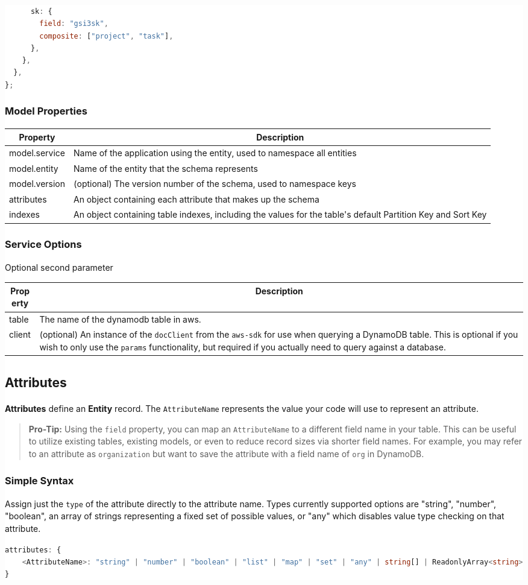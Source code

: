 ```javascript
      sk: {
        field: "gsi3sk",
        composite: ["project", "task"],
      },
    },
  },
};
```

### Model Properties

| Property      | Description                                                                                                 |
| ------------- | ----------------------------------------------------------------------------------------------------------- |
| model.service | Name of the application using the entity, used to namespace all entities                                    |
| model.entity  | Name of the entity that the schema represents                                                               |
| model.version | (optional) The version number of the schema, used to namespace keys                                         |
| attributes    | An object containing each attribute that makes up the schema                                                |
| indexes       | An object containing table indexes, including the values for the table's default Partition Key and Sort Key |

### Service Options

Optional second parameter

| Property | Description                                                                                                                                                                                                                              |
| -------- | ---------------------------------------------------------------------------------------------------------------------------------------------------------------------------------------------------------------------------------------- |
| table    | The name of the dynamodb table in aws.                                                                                                                                                                                                   |
| client   | (optional) An instance of the `docClient` from the `aws-sdk` for use when querying a DynamoDB table. This is optional if you wish to only use the `params` functionality, but required if you actually need to query against a database. |

## Attributes

**Attributes** define an **Entity** record. The `AttributeName` represents the value your code will use to represent an attribute.

> **Pro-Tip:**
> Using the `field` property, you can map an `AttributeName` to a different field name in your table. This can be useful to utilize existing tables, existing models, or even to reduce record sizes via shorter field names. For example, you may refer to an attribute as `organization` but want to save the attribute with a field name of `org` in DynamoDB.

### Simple Syntax

Assign just the `type` of the attribute directly to the attribute name. Types currently supported options are "string", "number", "boolean", an array of strings representing a fixed set of possible values, or "any" which disables value type checking on that attribute.

```typescript
attributes: {
	<AttributeName>: "string" | "number" | "boolean" | "list" | "map" | "set" | "any" | string[] | ReadonlyArray<string>
}
```
